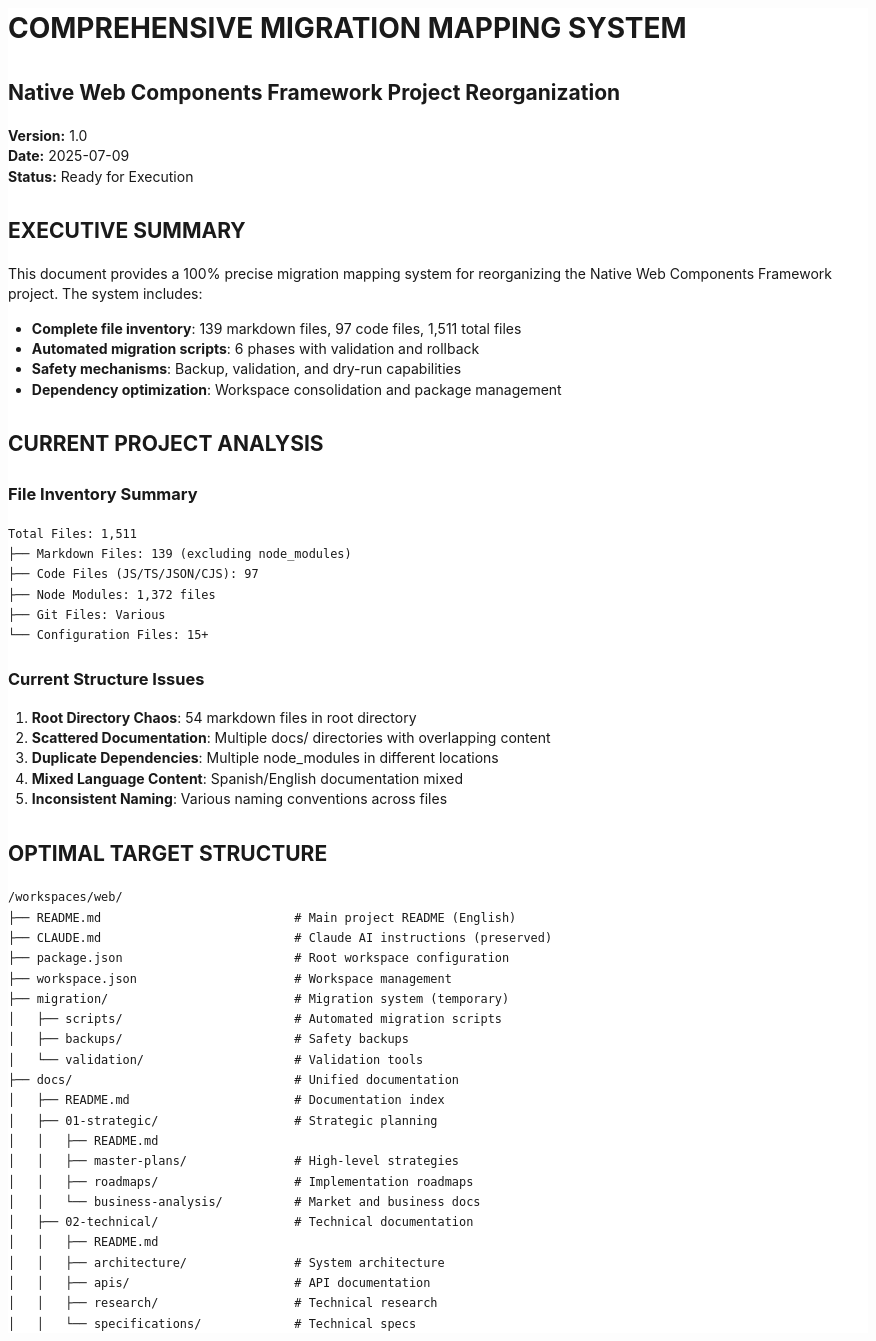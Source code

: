 # COMPREHENSIVE MIGRATION MAPPING SYSTEM
## Native Web Components Framework Project Reorganization

**Version:** 1.0  
**Date:** 2025-07-09  
**Status:** Ready for Execution  

## EXECUTIVE SUMMARY

This document provides a 100% precise migration mapping system for reorganizing the Native Web Components Framework project. The system includes:

- **Complete file inventory**: 139 markdown files, 97 code files, 1,511 total files
- **Automated migration scripts**: 6 phases with validation and rollback
- **Safety mechanisms**: Backup, validation, and dry-run capabilities
- **Dependency optimization**: Workspace consolidation and package management

## CURRENT PROJECT ANALYSIS

### File Inventory Summary
```
Total Files: 1,511
├── Markdown Files: 139 (excluding node_modules)
├── Code Files (JS/TS/JSON/CJS): 97
├── Node Modules: 1,372 files
├── Git Files: Various
└── Configuration Files: 15+
```

### Current Structure Issues
1. **Root Directory Chaos**: 54 markdown files in root directory
2. **Scattered Documentation**: Multiple docs/ directories with overlapping content
3. **Duplicate Dependencies**: Multiple node_modules in different locations
4. **Mixed Language Content**: Spanish/English documentation mixed
5. **Inconsistent Naming**: Various naming conventions across files

## OPTIMAL TARGET STRUCTURE

```
/workspaces/web/
├── README.md                           # Main project README (English)
├── CLAUDE.md                           # Claude AI instructions (preserved)
├── package.json                        # Root workspace configuration
├── workspace.json                      # Workspace management
├── migration/                          # Migration system (temporary)
│   ├── scripts/                        # Automated migration scripts
│   ├── backups/                        # Safety backups
│   └── validation/                     # Validation tools
├── docs/                               # Unified documentation
│   ├── README.md                       # Documentation index
│   ├── 01-strategic/                   # Strategic planning
│   │   ├── README.md
│   │   ├── master-plans/               # High-level strategies
│   │   ├── roadmaps/                   # Implementation roadmaps
│   │   └── business-analysis/          # Market and business docs
│   ├── 02-technical/                   # Technical documentation
│   │   ├── README.md
│   │   ├── architecture/               # System architecture
│   │   ├── apis/                       # API documentation
│   │   ├── research/                   # Technical research
│   │   └── specifications/             # Technical specs
```